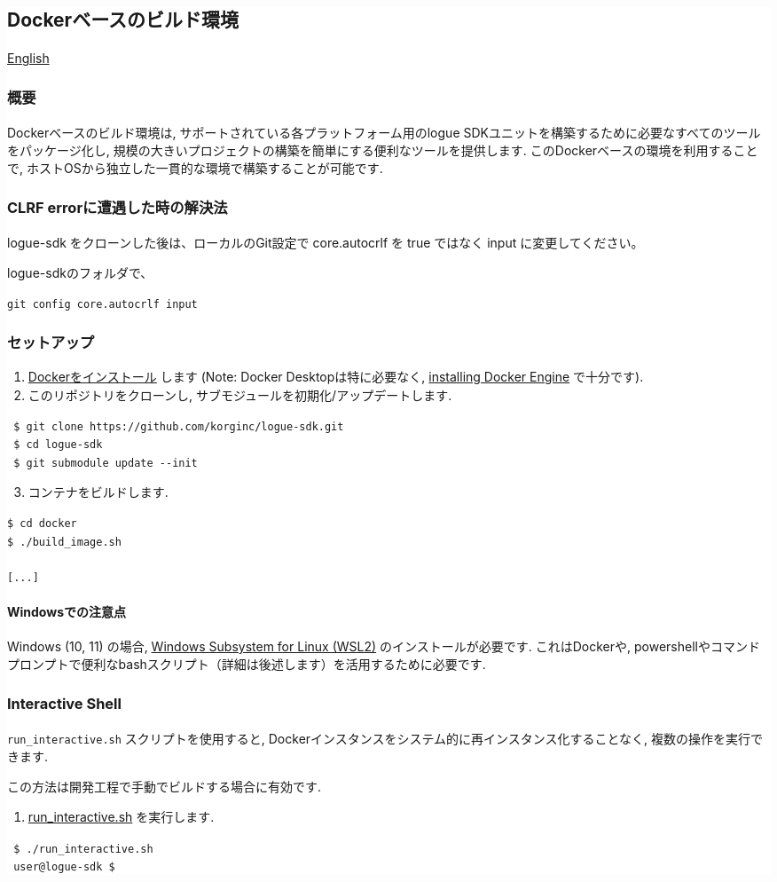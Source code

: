 ## Dockerベースのビルド環境

[English](./README.md)

### 概要

 Dockerベースのビルド環境は, サポートされている各プラットフォーム用のlogue SDKユニットを構築するために必要なすべてのツールをパッケージ化し, 規模の大きいプロジェクトの構築を簡単にする便利なツールを提供します. このDockerベースの環境を利用することで, ホストOSから独立した一貫的な環境で構築することが可能です.

### CLRF errorに遭遇した時の解決法

logue-sdk をクローンした後は、ローカルのGit設定で core.autocrlf を true ではなく input に変更してください。

logue-sdkのフォルダで、

```
git config core.autocrlf input
```

### セットアップ

 1. [Dockerをインストール](https://docs.docker.com/get-docker/) します (Note: Docker Desktopは特に必要なく, [installing Docker Engine](https://docs.docker.com/engine/install/) で十分です).
 2. このリポジトリをクローンし, サブモジュールを初期化/アップデートします.

```
 $ git clone https://github.com/korginc/logue-sdk.git
 $ cd logue-sdk
 $ git submodule update --init
 ```
 
 3. コンテナをビルドします.
 ```
 $ cd docker
 $ ./build_image.sh
 
 [...]
 ```

#### Windowsでの注意点

 Windows (10, 11) の場合, [Windows Subsystem for Linux (WSL2)](https://learn.microsoft.com/en-us/windows/wsl/) のインストールが必要です. これはDockerや, powershellやコマンドプロンプトで便利なbashスクリプト（詳細は後述します）を活用するために必要です.

### Interactive Shell

`run_interactive.sh` スクリプトを使用すると, Dockerインスタンスをシステム的に再インスタンス化することなく, 複数の操作を実行できます.

この方法は開発工程で手動でビルドする場合に有効です.

 1. [run_interactive.sh](./run_interactive.sh) を実行します.

```
 $ ./run_interactive.sh
 user@logue-sdk $ 
 ```
